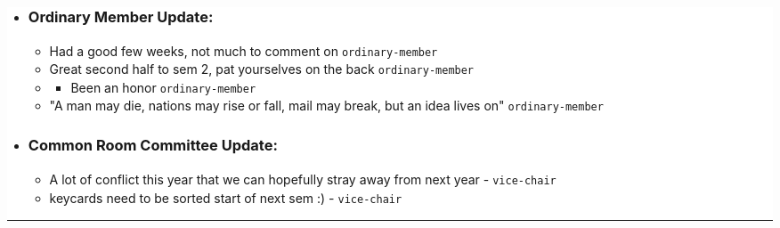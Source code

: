 - ### Ordinary Member Update:
    - Had a good few weeks, not much to comment on `ordinary-member`
    - Great second half to sem 2, pat yourselves on the back `ordinary-member`
    -  - Been an honor `ordinary-member`
    - "A man may die, nations may rise or fall, mail may      break, but an idea lives on" `ordinary-member`
        
- ### Common Room Committee Update:
    - A lot of conflict this year that we can hopefully stray away from next year - `vice-chair`
    - keycards need to be sorted start of next sem :) - `vice-chair`

---

